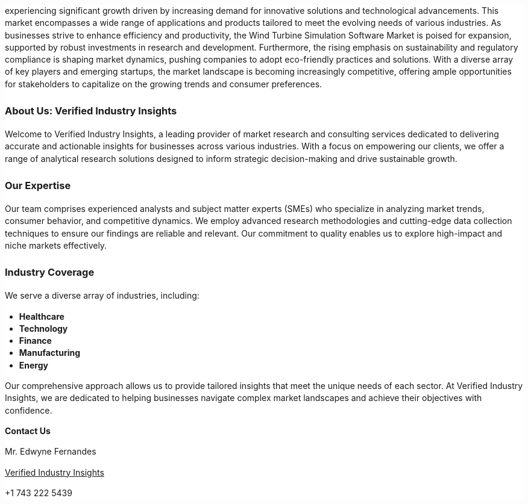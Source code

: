 experiencing significant growth driven by increasing demand for innovative solutions and technological advancements. This market encompasses a wide range of applications and products tailored to meet the evolving needs of various industries. As businesses strive to enhance efficiency and productivity, the Wind Turbine Simulation Software Market is poised for expansion, supported by robust investments in research and development. Furthermore, the rising emphasis on sustainability and regulatory compliance is shaping market dynamics, pushing companies to adopt eco-friendly practices and solutions. With a diverse array of key players and emerging startups, the market landscape is becoming increasingly competitive, offering ample opportunities for stakeholders to capitalize on the growing trends and consumer preferences.</p><h3>About Us: Verified Industry Insights</h3><p>Welcome to Verified Industry Insights, a leading provider of market research and consulting services dedicated to delivering accurate and actionable insights for businesses across various industries. With a focus on empowering our clients, we offer a range of analytical research solutions designed to inform strategic decision-making and drive sustainable growth.</p><h3>Our Expertise</h3><p>Our team comprises experienced analysts and subject matter experts (SMEs) who specialize in analyzing market trends, consumer behavior, and competitive dynamics. We employ advanced research methodologies and cutting-edge data collection techniques to ensure our findings are reliable and relevant. Our commitment to quality enables us to explore high-impact and niche markets effectively.</p><h3>Industry Coverage</h3><p>We serve a diverse array of industries, including:</p><ul><li><strong>Healthcare</strong></li><li><strong>Technology</strong></li><li><strong>Finance</strong></li><li><strong>Manufacturing</strong></li><li><strong>Energy</strong></li></ul><p>Our comprehensive approach allows us to provide tailored insights that meet the unique needs of each sector. At Verified Industry Insights, we are dedicated to helping businesses navigate complex market landscapes and achieve their objectives with confidence.</p><p><strong>Contact Us</strong></p><p>Mr. Edwyne Fernandes</p><p><a href="https://www.verifiedindustryinsights.com/">Verified Industry Insights</a></p><p>+1 743 222 5439</p>
